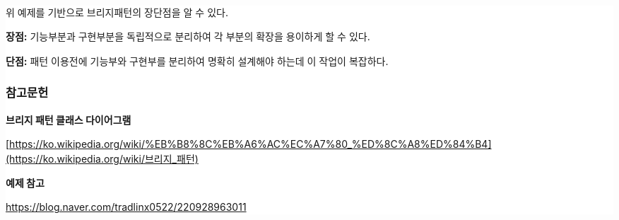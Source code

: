 

위 예제를 기반으로 브리지패턴의 장단점을 알 수 있다.

<b>장점:</b>  기능부분과 구현부분을 독립적으로 분리하여 각 부분의 확장을 용이하게 할 수 있다.

<b>단점:</b> 패턴 이용전에 기능부와 구현부를 분리하여 명확히 설계해야 하는데 이 작업이 복잡하다. 



### 참고문헌

<b>브리지 패턴 클래스 다이어그램</b>

[https://ko.wikipedia.org/wiki/%EB%B8%8C%EB%A6%AC%EC%A7%80_%ED%8C%A8%ED%84%B4](https://ko.wikipedia.org/wiki/브리지_패턴)

<b>예제 참고</b>

https://blog.naver.com/tradlinx0522/220928963011







 







